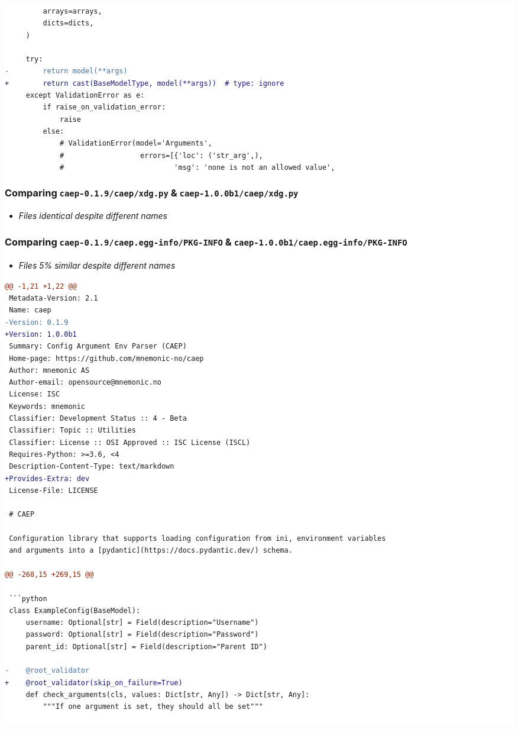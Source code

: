 ```diff
         arrays=arrays,
         dicts=dicts,
     )
 
     try:
-        return model(**args)
+        return cast(BaseModelType, model(**args))  # type: ignore
     except ValidationError as e:
         if raise_on_validation_error:
             raise
         else:
             # ValidationError(model='Arguments',
             #                  errors=[{'loc': ('str_arg',),
             #                          'msg': 'none is not an allowed value',
```

### Comparing `caep-0.1.9/caep/xdg.py` & `caep-1.0.0b1/caep/xdg.py`

 * *Files identical despite different names*

### Comparing `caep-0.1.9/caep.egg-info/PKG-INFO` & `caep-1.0.0b1/caep.egg-info/PKG-INFO`

 * *Files 5% similar despite different names*

```diff
@@ -1,21 +1,22 @@
 Metadata-Version: 2.1
 Name: caep
-Version: 0.1.9
+Version: 1.0.0b1
 Summary: Config Argument Env Parser (CAEP)
 Home-page: https://github.com/mnemonic-no/caep
 Author: mnemonic AS
 Author-email: opensource@mnemonic.no
 License: ISC
 Keywords: mnemonic
 Classifier: Development Status :: 4 - Beta
 Classifier: Topic :: Utilities
 Classifier: License :: OSI Approved :: ISC License (ISCL)
 Requires-Python: >=3.6, <4
 Description-Content-Type: text/markdown
+Provides-Extra: dev
 License-File: LICENSE
 
 # CAEP
 
 Configuration library that supports loading configuration from ini, environment variables
 and arguments into a [pydantic](https://docs.pydantic.dev/) schema.
 
@@ -268,15 +269,15 @@
 
 ```python
 class ExampleConfig(BaseModel):
     username: Optional[str] = Field(description="Username")
     password: Optional[str] = Field(description="Password")
     parent_id: Optional[str] = Field(description="Parent ID")
 
-    @root_validator
+    @root_validator(skip_on_failure=True)
     def check_arguments(cls, values: Dict[str, Any]) -> Dict[str, Any]:
         """If one argument is set, they should all be set"""
 
```